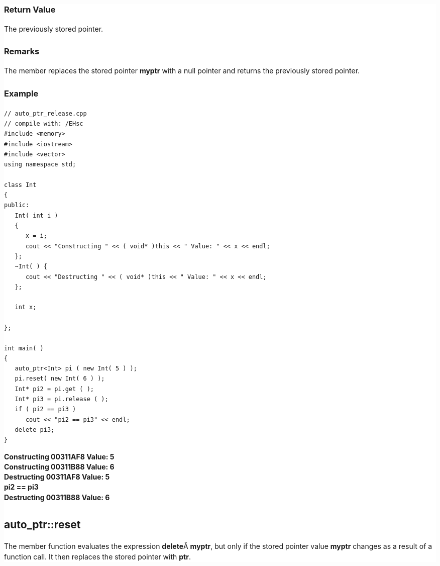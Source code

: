 ### Return Value  
 The previously stored pointer.  
  
### Remarks  
 The member replaces the stored pointer                         **myptr** with a null pointer and returns the previously stored pointer.  
  
### Example  
  
```  
// auto_ptr_release.cpp  
// compile with: /EHsc  
#include <memory>  
#include <iostream>  
#include <vector>  
using namespace std;  
  
class Int   
{  
public:  
   Int( int i )   
   {  
      x = i;  
      cout << "Constructing " << ( void* )this << " Value: " << x << endl;   
   };  
   ~Int( ) {  
      cout << "Destructing " << ( void* )this << " Value: " << x << endl;   
   };  
  
   int x;  
  
};  
  
int main( )   
{  
   auto_ptr<Int> pi ( new Int( 5 ) );  
   pi.reset( new Int( 6 ) );  
   Int* pi2 = pi.get ( );  
   Int* pi3 = pi.release ( );  
   if ( pi2 == pi3 )  
      cout << "pi2 == pi3" << endl;  
   delete pi3;  
}  
```  
  
  **Constructing 00311AF8 Value: 5**  
**Constructing 00311B88 Value: 6**  
**Destructing 00311AF8 Value: 5**  
**pi2 == pi3**  
**Destructing 00311B88 Value: 6**    
##  <a name="auto_ptr__reset"></a>  auto_ptr::reset  
 The member function evaluates the expression                 **delete**Â                 **myptr**, but only if the stored pointer value                 **myptr** changes as a result of a function call. It then replaces the stored pointer with                 **ptr**.  
  